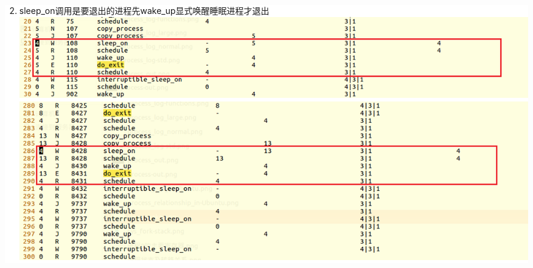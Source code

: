 2. sleep_on调用是要退出的进程先wake_up显式唤醒睡眠进程才退出    
    ![先wake_up再退出1](./picture/wake_before_exit-sleep_1.png)    
    ![先wake_up再退出2](./picture/wake_before_exit-sleep_2.png)


